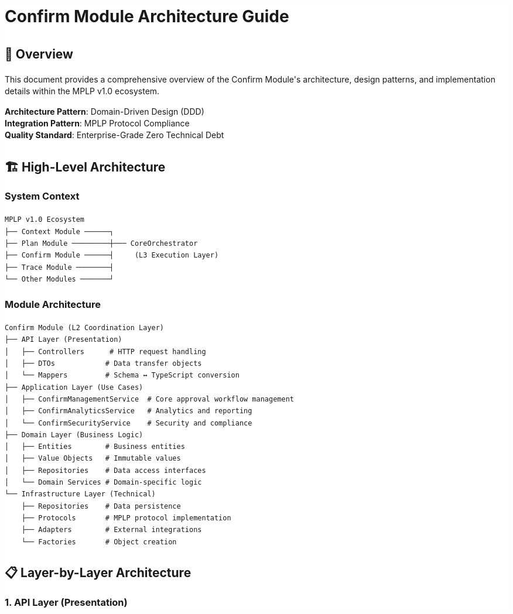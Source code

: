 # Confirm Module Architecture Guide

## 🎯 **Overview**

This document provides a comprehensive overview of the Confirm Module's architecture, design patterns, and implementation details within the MPLP v1.0 ecosystem.

**Architecture Pattern**: Domain-Driven Design (DDD)  
**Integration Pattern**: MPLP Protocol Compliance  
**Quality Standard**: Enterprise-Grade Zero Technical Debt

## 🏗️ **High-Level Architecture**

### **System Context**
```
MPLP v1.0 Ecosystem
├── Context Module ──────┐
├── Plan Module ─────────┼─── CoreOrchestrator
├── Confirm Module ──────┤     (L3 Execution Layer)
├── Trace Module ────────┤
└── Other Modules ───────┘
```

### **Module Architecture**
```
Confirm Module (L2 Coordination Layer)
├── API Layer (Presentation)
│   ├── Controllers      # HTTP request handling
│   ├── DTOs            # Data transfer objects
│   └── Mappers         # Schema ↔ TypeScript conversion
├── Application Layer (Use Cases)
│   ├── ConfirmManagementService  # Core approval workflow management
│   ├── ConfirmAnalyticsService   # Analytics and reporting
│   └── ConfirmSecurityService    # Security and compliance
├── Domain Layer (Business Logic)
│   ├── Entities        # Business entities
│   ├── Value Objects   # Immutable values
│   ├── Repositories    # Data access interfaces
│   └── Domain Services # Domain-specific logic
└── Infrastructure Layer (Technical)
    ├── Repositories    # Data persistence
    ├── Protocols       # MPLP protocol implementation
    ├── Adapters        # External integrations
    └── Factories       # Object creation
```

## 📋 **Layer-by-Layer Architecture**

### **1. API Layer (Presentation)**
